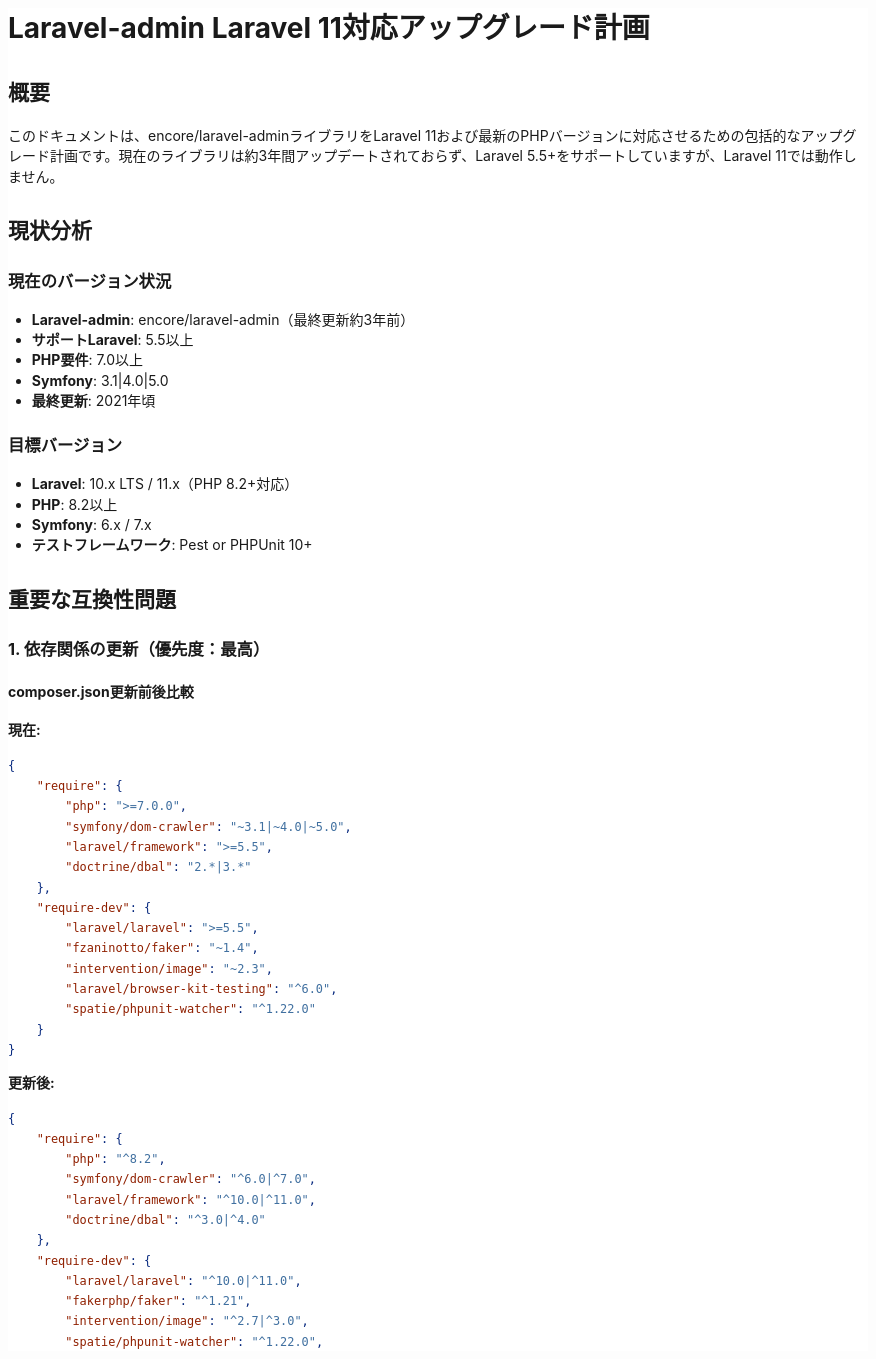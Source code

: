 # Laravel-admin Laravel 11対応アップグレード計画

## 概要

このドキュメントは、encore/laravel-adminライブラリをLaravel 11および最新のPHPバージョンに対応させるための包括的なアップグレード計画です。現在のライブラリは約3年間アップデートされておらず、Laravel 5.5+をサポートしていますが、Laravel 11では動作しません。

## 現状分析

### 現在のバージョン状況
- **Laravel-admin**: encore/laravel-admin（最終更新約3年前）
- **サポートLaravel**: 5.5以上
- **PHP要件**: 7.0以上
- **Symfony**: 3.1|4.0|5.0
- **最終更新**: 2021年頃

### 目標バージョン
- **Laravel**: 10.x LTS / 11.x（PHP 8.2+対応）
- **PHP**: 8.2以上
- **Symfony**: 6.x / 7.x
- **テストフレームワーク**: Pest or PHPUnit 10+

## 重要な互換性問題

### 1. 依存関係の更新（優先度：最高）

#### composer.json更新前後比較

**現在:**
```json
{
    "require": {
        "php": ">=7.0.0",
        "symfony/dom-crawler": "~3.1|~4.0|~5.0",
        "laravel/framework": ">=5.5",
        "doctrine/dbal": "2.*|3.*"
    },
    "require-dev": {
        "laravel/laravel": ">=5.5",
        "fzaninotto/faker": "~1.4",
        "intervention/image": "~2.3",
        "laravel/browser-kit-testing": "^6.0",
        "spatie/phpunit-watcher": "^1.22.0"
    }
}
```

**更新後:**
```json
{
    "require": {
        "php": "^8.2",
        "symfony/dom-crawler": "^6.0|^7.0",
        "laravel/framework": "^10.0|^11.0",
        "doctrine/dbal": "^3.0|^4.0"
    },
    "require-dev": {
        "laravel/laravel": "^10.0|^11.0",
        "fakerphp/faker": "^1.21",
        "intervention/image": "^2.7|^3.0",
        "spatie/phpunit-watcher": "^1.22.0",
```